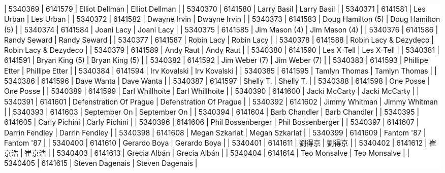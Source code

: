 | 5340369 | 6141579 | Elliot Dellman | Elliot Dellman |
| 5340370 | 6141580 | Larry Basil | Larry Basil |
| 5340371 | 6141581 | Les Urban | Les Urban |
| 5340372 | 6141582 | Dwayne Irvin | Dwayne Irvin |
| 5340373 | 6141583 | Doug Hamilton (5) | Doug Hamilton (5) |
| 5340374 | 6141584 | Joani Lacy | Joani Lacy |
| 5340375 | 6141585 | Jim Mason (4) | Jim Mason (4) |
| 5340376 | 6141586 | Randy Seward | Randy Seward |
| 5340377 | 6141587 | Robin Lacy | Robin Lacy |
| 5340378 | 6141588 | Robin Lacy & Dezydeco | Robin Lacy & Dezydeco |
| 5340379 | 6141589 | Andy Raut | Andy Raut |
| 5340380 | 6141590 | Les X-Tell | Les X-Tell |
| 5340381 | 6141591 | Bryan King (5) | Bryan King (5) |
| 5340382 | 6141592 | Jim Weber (7) | Jim Weber (7) |
| 5340383 | 6141593 | Phillipe Etter | Phillipe Etter |
| 5340384 | 6141594 | Irv Kovalski | Irv Kovalski |
| 5340385 | 6141595 | Tamlyn Thomas | Tamlyn Thomas |
| 5340386 | 6141596 | Dave Wanta | Dave Wanta |
| 5340387 | 6141597 | Shelly T. | Shelly T. |
| 5340388 | 6141598 | One Posse | One Posse |
| 5340389 | 6141599 | Earl Whillhoite | Earl Whillhoite |
| 5340390 | 6141600 | Jacki McCarty | Jacki McCarty |
| 5340391 | 6141601 | Defenstration Of Prague | Defenstration Of Prague |
| 5340392 | 6141602 | Jimmy Whitman | Jimmy Whitman |
| 5340393 | 6141603 | September On | September On |
| 5340394 | 6141604 | Barb Chandler | Barb Chandler |
| 5340395 | 6141605 | Carly Pichini | Carly Pichini |
| 5340396 | 6141606 | Phil Bossenberger | Phil Bossenberger |
| 5340397 | 6141607 | Darrin Fendley | Darrin Fendley |
| 5340398 | 6141608 | Megan Szkarlat | Megan Szkarlat |
| 5340399 | 6141609 | Fantom '87 | Fantom '87 |
| 5340400 | 6141610 | Gerardo Boya | Gerardo Boya |
| 5340401 | 6141611 | 劉得京 | 劉得京 |
| 5340402 | 6141612 | 崔京浩 | 崔京浩 |
| 5340403 | 6141613 | Grecia Albán | Grecia Albán |
| 5340404 | 6141614 | Teo Monsalve | Teo Monsalve |
| 5340405 | 6141615 | Steven Dagenais | Steven Dagenais |